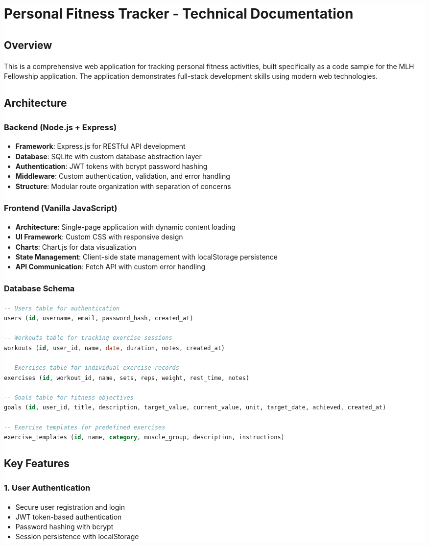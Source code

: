 # Personal Fitness Tracker - Technical Documentation

## Overview
This is a comprehensive web application for tracking personal fitness activities, built specifically as a code sample for the MLH Fellowship application. The application demonstrates full-stack development skills using modern web technologies.

## Architecture

### Backend (Node.js + Express)
- **Framework**: Express.js for RESTful API development
- **Database**: SQLite with custom database abstraction layer
- **Authentication**: JWT tokens with bcrypt password hashing
- **Middleware**: Custom authentication, validation, and error handling
- **Structure**: Modular route organization with separation of concerns

### Frontend (Vanilla JavaScript)
- **Architecture**: Single-page application with dynamic content loading
- **UI Framework**: Custom CSS with responsive design
- **Charts**: Chart.js for data visualization
- **State Management**: Client-side state management with localStorage persistence
- **API Communication**: Fetch API with custom error handling

### Database Schema
```sql
-- Users table for authentication
users (id, username, email, password_hash, created_at)

-- Workouts table for tracking exercise sessions
workouts (id, user_id, name, date, duration, notes, created_at)

-- Exercises table for individual exercise records
exercises (id, workout_id, name, sets, reps, weight, rest_time, notes)

-- Goals table for fitness objectives
goals (id, user_id, title, description, target_value, current_value, unit, target_date, achieved, created_at)

-- Exercise templates for predefined exercises
exercise_templates (id, name, category, muscle_group, description, instructions)
```

## Key Features

### 1. User Authentication
- Secure user registration and login
- JWT token-based authentication
- Password hashing with bcrypt
- Session persistence with localStorage

